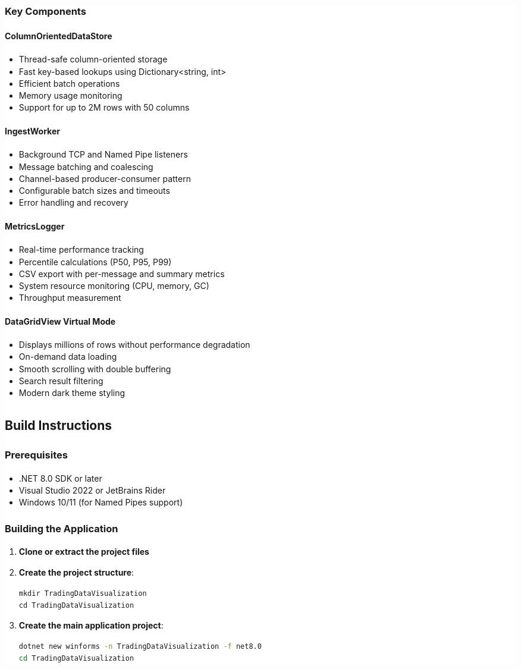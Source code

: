 ### Key Components

#### ColumnOrientedDataStore<T>
- Thread-safe column-oriented storage
- Fast key-based lookups using Dictionary<string, int>
- Efficient batch operations
- Memory usage monitoring
- Support for up to 2M rows with 50 columns

#### IngestWorker
- Background TCP and Named Pipe listeners
- Message batching and coalescing
- Channel-based producer-consumer pattern
- Configurable batch sizes and timeouts
- Error handling and recovery

#### MetricsLogger
- Real-time performance tracking
- Percentile calculations (P50, P95, P99)
- CSV export with per-message and summary metrics
- System resource monitoring (CPU, memory, GC)
- Throughput measurement

#### DataGridView Virtual Mode
- Displays millions of rows without performance degradation
- On-demand data loading
- Smooth scrolling with double buffering
- Search result filtering
- Modern dark theme styling

## Build Instructions

### Prerequisites
- .NET 8.0 SDK or later
- Visual Studio 2022 or JetBrains Rider
- Windows 10/11 (for Named Pipes support)

### Building the Application

1. **Clone or extract the project files**
2. **Create the project structure**:
   ```
   mkdir TradingDataVisualization
   cd TradingDataVisualization
   ```

3. **Create the main application project**:
   ```bash
   dotnet new winforms -n TradingDataVisualization -f net8.0
   cd TradingDataVisualization
   ```

